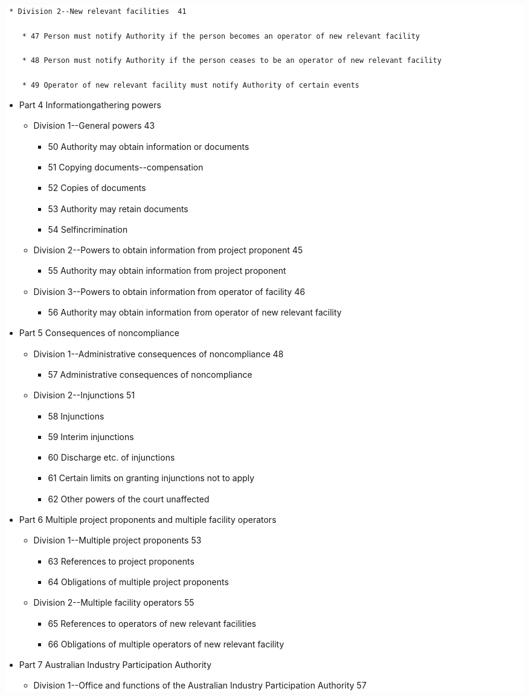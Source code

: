      * Division 2--New relevant facilities	41

        * 47 Person must notify Authority if the person becomes an operator of new relevant facility 

        * 48 Person must notify Authority if the person ceases to be an operator of new relevant facility 

        * 49 Operator of new relevant facility must notify Authority of certain events 

  * Part 4 Informationgathering powers 

     * Division 1--General powers	43

        * 50 Authority may obtain information or documents 

        * 51 Copying documents--compensation 

        * 52 Copies of documents 

        * 53 Authority may retain documents 

        * 54 Selfincrimination 

     * Division 2--Powers to obtain information from project proponent	45

        * 55 Authority may obtain information from project proponent 

     * Division 3--Powers to obtain information from operator of facility	46

        * 56 Authority may obtain information from operator of new relevant facility 

  * Part 5 Consequences of noncompliance 

     * Division 1--Administrative consequences of noncompliance	48

        * 57 Administrative consequences of noncompliance 

     * Division 2--Injunctions	51

        * 58 Injunctions 

        * 59 Interim injunctions 

        * 60 Discharge etc. of injunctions 

        * 61 Certain limits on granting injunctions not to apply 

        * 62 Other powers of the court unaffected 

  * Part 6 Multiple project proponents and multiple facility operators 

     * Division 1--Multiple project proponents	53

        * 63 References to project proponents 

        * 64 Obligations of multiple project proponents 

     * Division 2--Multiple facility operators	55

        * 65 References to operators of new relevant facilities 

        * 66 Obligations of multiple operators of new relevant facility 

  * Part 7 Australian Industry Participation Authority 

     * Division 1--Office and functions of the Australian Industry Participation Authority	57
